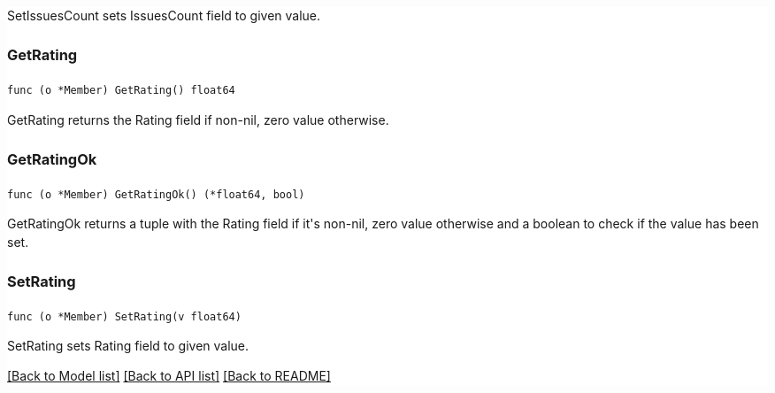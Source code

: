 SetIssuesCount sets IssuesCount field to given value.


### GetRating

`func (o *Member) GetRating() float64`

GetRating returns the Rating field if non-nil, zero value otherwise.

### GetRatingOk

`func (o *Member) GetRatingOk() (*float64, bool)`

GetRatingOk returns a tuple with the Rating field if it's non-nil, zero value otherwise
and a boolean to check if the value has been set.

### SetRating

`func (o *Member) SetRating(v float64)`

SetRating sets Rating field to given value.



[[Back to Model list]](../README.md#documentation-for-models) [[Back to API list]](../README.md#documentation-for-api-endpoints) [[Back to README]](../README.md)


